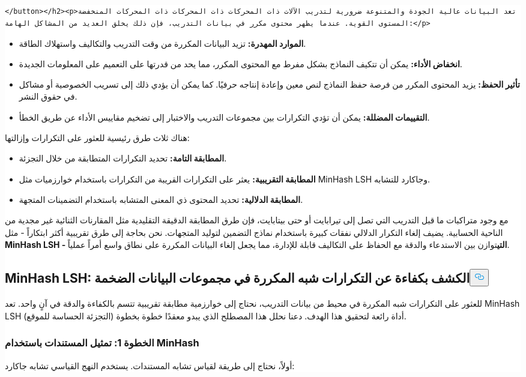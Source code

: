     </button></h2><p>تعد البيانات عالية الجودة والمتنوعة ضرورية لتدريب الآلات ذات المحركات ذات المحركات ذات المحركات المنخفضة المستوى القوية. عندما يظهر محتوى مكرر في بيانات التدريب، فإن ذلك يخلق العديد من المشاكل الهامة:</p>
<ul>
<li><p><strong>الموارد المهدرة:</strong> تزيد البيانات المكررة من وقت التدريب والتكاليف واستهلاك الطاقة.</p></li>
<li><p><strong>انخفاض الأداء:</strong> يمكن أن تتكيف النماذج بشكل مفرط مع المحتوى المكرر، مما يحد من قدرتها على التعميم على المعلومات الجديدة.</p></li>
<li><p><strong>تأثير الحفظ:</strong> يزيد المحتوى المكرر من فرصة حفظ النماذج لنص معين وإعادة إنتاجه حرفيًا. كما يمكن أن يؤدي ذلك إلى تسريب الخصوصية أو مشاكل في حقوق النشر.</p></li>
<li><p><strong>التقييمات المضللة:</strong> يمكن أن تؤدي التكرارات بين مجموعات التدريب والاختبار إلى تضخيم مقاييس الأداء عن طريق الخطأ.</p></li>
</ul>
<p>هناك ثلاث طرق رئيسية للعثور على التكرارات وإزالتها:</p>
<ul>
<li><p><strong>المطابقة التامة:</strong> تحديد التكرارات المتطابقة من خلال التجزئة.</p></li>
<li><p><strong>المطابقة التقريبية:</strong> يعثر على التكرارات القريبة من التكرارات باستخدام خوارزميات مثل MinHash LSH وجاكارد للتشابه.</p></li>
<li><p><strong>المطابقة الدلالية:</strong> تحديد المحتوى ذي المعنى المتشابه باستخدام التضمينات المتجهة.</p></li>
</ul>
<p>مع وجود متراكبات ما قبل التدريب التي تصل إلى تيرابايت أو حتى بيتابايت، فإن طرق المطابقة الدقيقة التقليدية مثل المقارنات الثنائية غير مجدية من الناحية الحسابية. يضيف إلغاء التكرار الدلالي نفقات كبيرة باستخدام نماذج التضمين لتوليد المتجهات. نحن بحاجة إلى طرق تقريبية أكثر ابتكاراً - مثل <strong>MinHash LSH - التي</strong>توازن بين الاستدعاء والدقة مع الحفاظ على التكاليف قابلة للإدارة، مما يجعل إلغاء البيانات المكررة على نطاق واسع أمراً عملياً.</p>
<h2 id="MinHash-LSH-Efficiently-Detecting-Near-Duplicates-in-Massive-Datasets" class="common-anchor-header">MinHash LSH: الكشف بكفاءة عن التكرارات شبه المكررة في مجموعات البيانات الضخمة<button data-href="#MinHash-LSH-Efficiently-Detecting-Near-Duplicates-in-Massive-Datasets" class="anchor-icon" translate="no">
      <svg translate="no"
        aria-hidden="true"
        focusable="false"
        height="20"
        version="1.1"
        viewBox="0 0 16 16"
        width="16"
      >
        <path
          fill="#0092E4"
          fill-rule="evenodd"
          d="M4 9h1v1H4c-1.5 0-3-1.69-3-3.5S2.55 3 4 3h4c1.45 0 3 1.69 3 3.5 0 1.41-.91 2.72-2 3.25V8.59c.58-.45 1-1.27 1-2.09C10 5.22 8.98 4 8 4H4c-.98 0-2 1.22-2 2.5S3 9 4 9zm9-3h-1v1h1c1 0 2 1.22 2 2.5S13.98 12 13 12H9c-.98 0-2-1.22-2-2.5 0-.83.42-1.64 1-2.09V6.25c-1.09.53-2 1.84-2 3.25C6 11.31 7.55 13 9 13h4c1.45 0 3-1.69 3-3.5S14.5 6 13 6z"
        ></path>
      </svg>
    </button></h2><p>للعثور على التكرارات شبه المكررة في محيط من بيانات التدريب، نحتاج إلى خوارزمية مطابقة تقريبية تتسم بالكفاءة والدقة في آنٍ واحد. تعد MinHash LSH (التجزئة الحساسة للموقع) أداة رائعة لتحقيق هذا الهدف. دعنا نحلل هذا المصطلح الذي يبدو معقدًا خطوة بخطوة.</p>
<h3 id="Step-1-Representing-Documents-with-MinHash" class="common-anchor-header">الخطوة 1: تمثيل المستندات باستخدام MinHash</h3><p>أولاً، نحتاج إلى طريقة لقياس تشابه المستندات. يستخدم النهج القياسي تشابه جاكارد:</p>